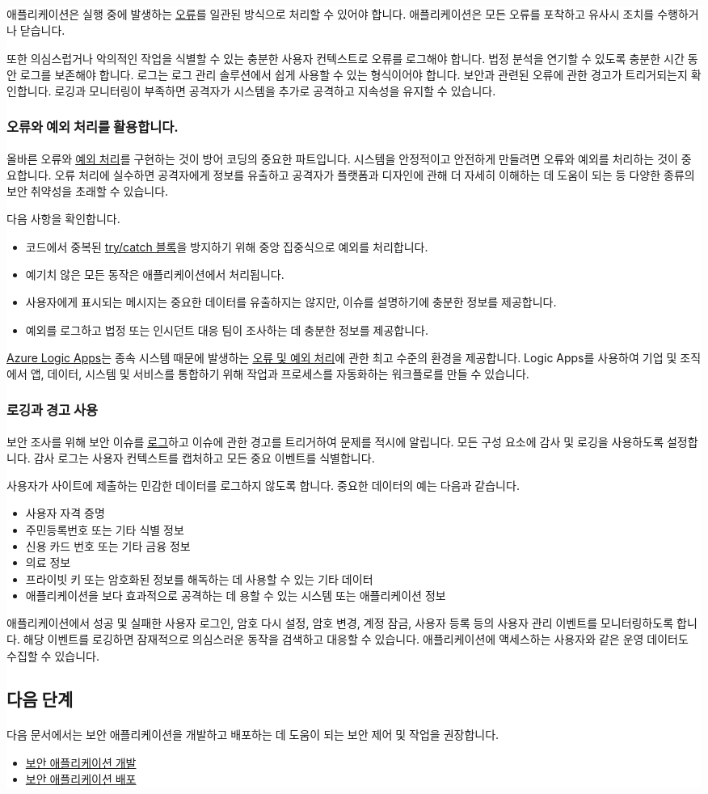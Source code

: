 애플리케이션은 실행 중에 발생하는 [오류](/dotnet/standard/exceptions/)를 일관된 방식으로 처리할 수 있어야 합니다. 애플리케이션은 모든 오류를 포착하고 유사시 조치를 수행하거나 닫습니다.

또한 의심스럽거나 악의적인 작업을 식별할 수 있는 충분한 사용자 컨텍스트로 오류를 로그해야 합니다. 법정 분석을 연기할 수 있도록 충분한 시간 동안 로그를 보존해야 합니다. 로그는 로그 관리 솔루션에서 쉽게 사용할 수 있는 형식이어야 합니다. 보안과 관련된 오류에 관한 경고가 트리거되는지 확인합니다. 로깅과 모니터링이 부족하면 공격자가 시스템을 추가로 공격하고 지속성을 유지할 수 있습니다.

### <a name="take-advantage-of-error-and-exception-handling"></a>오류와 예외 처리를 활용합니다.

올바른 오류와 [예외 처리](/dotnet/standard/exceptions/best-practices-for-exceptions)를 구현하는 것이 방어 코딩의 중요한 파트입니다. 시스템을 안정적이고 안전하게 만들려면 오류와 예외를 처리하는 것이 중요합니다. 오류 처리에 실수하면 공격자에게 정보를 유출하고 공격자가 플랫폼과 디자인에 관해 더 자세히 이해하는 데 도움이 되는 등 다양한 종류의 보안 취약성을 초래할 수 있습니다.

다음 사항을 확인합니다.

- 코드에서 중복된 [try/catch 블록](/dotnet/standard/exceptions/how-to-use-the-try-catch-block-to-catch-exceptions)을 방지하기 위해 중앙 집중식으로 예외를 처리합니다.

- 예기치 않은 모든 동작은 애플리케이션에서 처리됩니다.

- 사용자에게 표시되는 메시지는 중요한 데이터를 유출하지는 않지만, 이슈를 설명하기에 충분한 정보를 제공합니다.

- 예외를 로그하고 법정 또는 인시던트 대응 팀이 조사하는 데 충분한 정보를 제공합니다.

[Azure Logic Apps](../../logic-apps/logic-apps-overview.md)는 종속 시스템 때문에 발생하는 [오류 및 예외 처리](../../logic-apps/logic-apps-exception-handling.md)에 관한 최고 수준의 환경을 제공합니다. Logic Apps를 사용하여 기업 및 조직에서 앱, 데이터, 시스템 및 서비스를 통합하기 위해 작업과 프로세스를 자동화하는 워크플로를 만들 수 있습니다.

### <a name="use-logging-and-alerting"></a>로깅과 경고 사용

보안 조사를 위해 보안 이슈를 [로그](/aspnet/core/fundamentals/logging/)하고 이슈에 관한 경고를 트리거하여 문제를 적시에 알립니다. 모든 구성 요소에 감사 및 로깅을 사용하도록 설정합니다. 감사 로그는 사용자 컨텍스트를 캡처하고 모든 중요 이벤트를 식별합니다.

사용자가 사이트에 제출하는 민감한 데이터를 로그하지 않도록 합니다. 중요한 데이터의 예는 다음과 같습니다.

- 사용자 자격 증명
- 주민등록번호 또는 기타 식별 정보
- 신용 카드 번호 또는 기타 금융 정보
- 의료 정보
- 프라이빗 키 또는 암호화된 정보를 해독하는 데 사용할 수 있는 기타 데이터
- 애플리케이션을 보다 효과적으로 공격하는 데 용할 수 있는 시스템 또는 애플리케이션 정보

애플리케이션에서 성공 및 실패한 사용자 로그인, 암호 다시 설정, 암호 변경, 계정 잠금, 사용자 등록 등의 사용자 관리 이벤트를 모니터링하도록 합니다. 해당 이벤트를 로깅하면 잠재적으로 의심스러운 동작을 검색하고 대응할 수 있습니다. 애플리케이션에 액세스하는 사용자와 같은 운영 데이터도 수집할 수 있습니다.

## <a name="next-steps"></a>다음 단계
다음 문서에서는 보안 애플리케이션을 개발하고 배포하는 데 도움이 되는 보안 제어 및 작업을 권장합니다.

- [보안 애플리케이션 개발](secure-develop.md)
- [보안 애플리케이션 배포](secure-deploy.md)